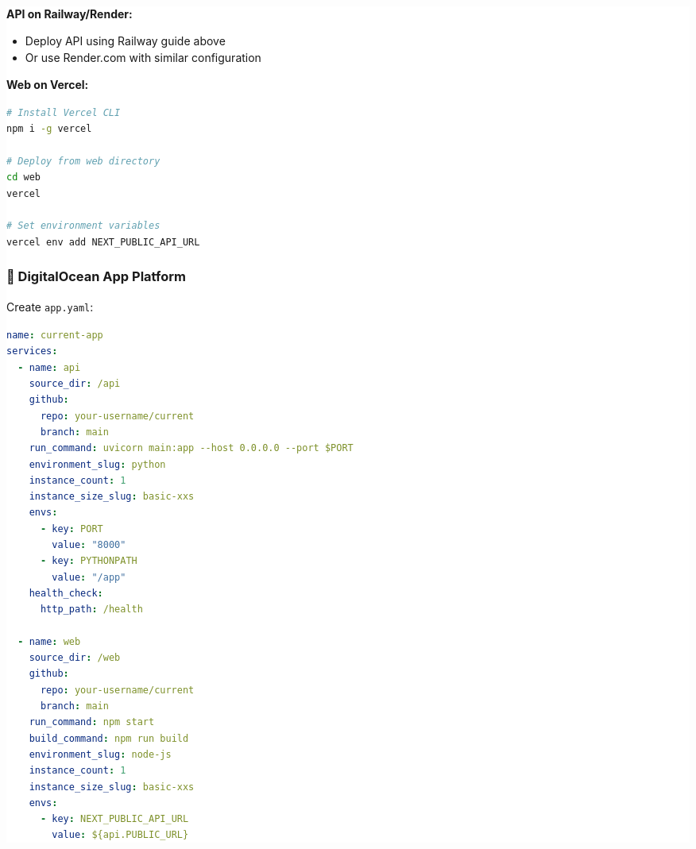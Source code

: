 **API on Railway/Render:**

- Deploy API using Railway guide above
- Or use Render.com with similar configuration

**Web on Vercel:**

```bash
# Install Vercel CLI
npm i -g vercel

# Deploy from web directory
cd web
vercel

# Set environment variables
vercel env add NEXT_PUBLIC_API_URL
```

### 🌊 DigitalOcean App Platform

Create `app.yaml`:

```yaml
name: current-app
services:
  - name: api
    source_dir: /api
    github:
      repo: your-username/current
      branch: main
    run_command: uvicorn main:app --host 0.0.0.0 --port $PORT
    environment_slug: python
    instance_count: 1
    instance_size_slug: basic-xxs
    envs:
      - key: PORT
        value: "8000"
      - key: PYTHONPATH
        value: "/app"
    health_check:
      http_path: /health

  - name: web
    source_dir: /web
    github:
      repo: your-username/current
      branch: main
    run_command: npm start
    build_command: npm run build
    environment_slug: node-js
    instance_count: 1
    instance_size_slug: basic-xxs
    envs:
      - key: NEXT_PUBLIC_API_URL
        value: ${api.PUBLIC_URL}
```

